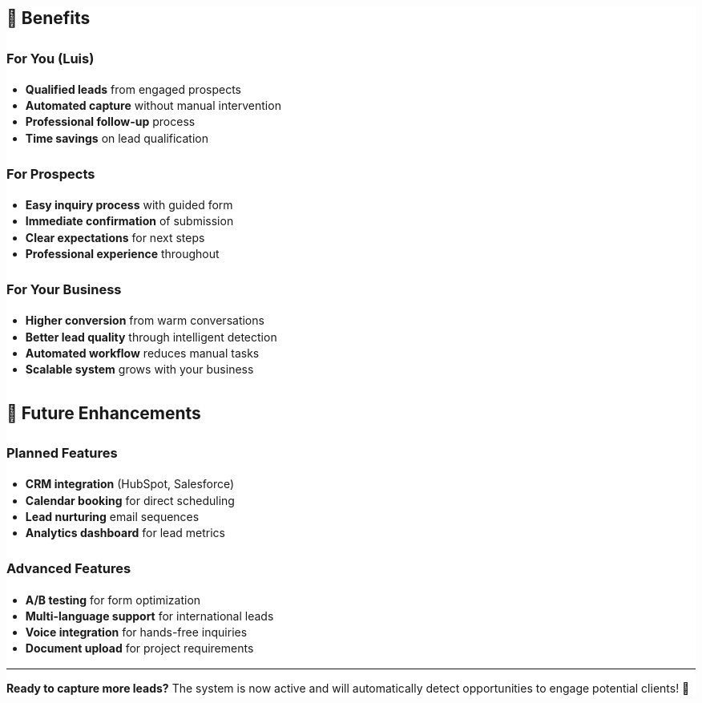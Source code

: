 ## 🎉 Benefits

### For You (Luis)
- **Qualified leads** from engaged prospects
- **Automated capture** without manual intervention
- **Professional follow-up** process
- **Time savings** on lead qualification

### For Prospects
- **Easy inquiry process** with guided form
- **Immediate confirmation** of submission
- **Clear expectations** for next steps
- **Professional experience** throughout

### For Your Business
- **Higher conversion** from warm conversations
- **Better lead quality** through intelligent detection
- **Automated workflow** reduces manual tasks
- **Scalable system** grows with your business

## 🔮 Future Enhancements

### Planned Features
- **CRM integration** (HubSpot, Salesforce)
- **Calendar booking** for direct scheduling
- **Lead nurturing** email sequences
- **Analytics dashboard** for lead metrics

### Advanced Features
- **A/B testing** for form optimization
- **Multi-language support** for international leads
- **Voice integration** for hands-free inquiries
- **Document upload** for project requirements

---

**Ready to capture more leads?** The system is now active and will automatically detect opportunities to engage potential clients! 🚀
